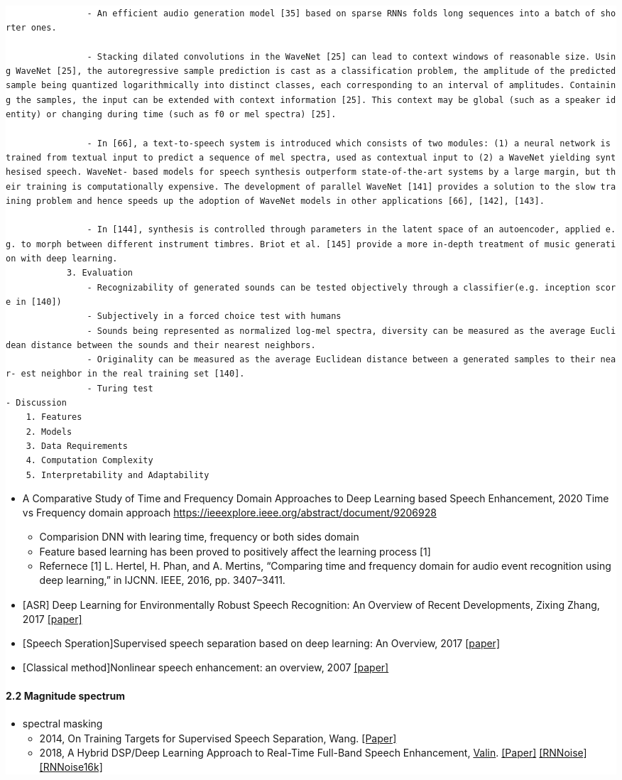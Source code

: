 					- An efficient audio generation model [35] based on sparse RNNs folds long sequences into a batch of shorter ones. 
					
					- Stacking dilated convolutions in the WaveNet [25] can lead to context windows of reasonable size. Using WaveNet [25], the autoregressive sample prediction is cast as a classification problem, the amplitude of the predicted sample being quantized logarithmically into distinct classes, each corresponding to an interval of amplitudes. Containing the samples, the input can be extended with context information [25]. This context may be global (such as a speaker identity) or changing during time (such as f0 or mel spectra) [25]. 

					- In [66], a text-to-speech system is introduced which consists of two modules: (1) a neural network is trained from textual input to predict a sequence of mel spectra, used as contextual input to (2) a WaveNet yielding synthesised speech. WaveNet- based models for speech synthesis outperform state-of-the-art systems by a large margin, but their training is computationally expensive. The development of parallel WaveNet [141] provides a solution to the slow training problem and hence speeds up the adoption of WaveNet models in other applications [66], [142], [143]. 

					- In [144], synthesis is controlled through parameters in the latent space of an autoencoder, applied e.g. to morph between different instrument timbres. Briot et al. [145] provide a more in-depth treatment of music generation with deep learning.
				3. Evaluation
					- Recognizability of generated sounds can be tested objectively through a classifier(e.g. inception score in [140]) 
					- Subjectively in a forced choice test with humans
					- Sounds being represented as normalized log-mel spectra, diversity can be measured as the average Euclidean distance between the sounds and their nearest neighbors.
					- Originality can be measured as the average Euclidean distance between a generated samples to their near- est neighbor in the real training set [140].
					- Turing test
	- Discussion
		1. Features
		2. Models
		3. Data Requirements
		4. Computation Complexity
		5. Interpretability and Adaptability

- A Comparative Study of Time and Frequency Domain Approaches to Deep Learning based Speech Enhancement, 2020
	Time vs Frequency domain approach https://ieeexplore.ieee.org/abstract/document/9206928
	- Comparision DNN with learing time, frequency or both sides domain
	- Feature based learning has been proved to positively affect the learning process [1]
	- Refernece
		[1] L. Hertel, H. Phan, and A. Mertins, “Comparing time and frequency domain for audio event recognition using deep learning,” in IJCNN. IEEE, 2016, pp. 3407–3411.
- [ASR] Deep Learning for Environmentally Robust Speech Recognition: An Overview of Recent Developments, Zixing Zhang, 2017 [[paper]](https://arxiv.org/pdf/1705.10874.pdf)

- [Speech Speration]Supervised speech separation based on deep learning: An Overview, 2017 [[paper]](https://arxiv.org/pdf/1708.07524.pdf)

- [Classical method]Nonlinear speech enhancement: an overview, 2007 [[paper]](https://www.researchgate.net/publication/225400856_Nonlinear_Speech_Enhancement_An_Overview)

#### 2.2 Magnitude spectrum
- spectral masking
	- 2014, On Training Targets for Supervised Speech Separation, Wang. [[Paper]](https://ieeexplore.ieee.org/document/6887314)  
	- 2018, A Hybrid DSP/Deep Learning Approach to Real-Time Full-Band Speech Enhancement, [Valin](https://github.com/jmvalin). [[Paper]](https://ieeexplore.ieee.org/document/8547084/) [[RNNoise]](https://github.com/xiph/rnnoise) [[RNNoise16k]](https://github.com/YongyuG/rnnoise_16k)
